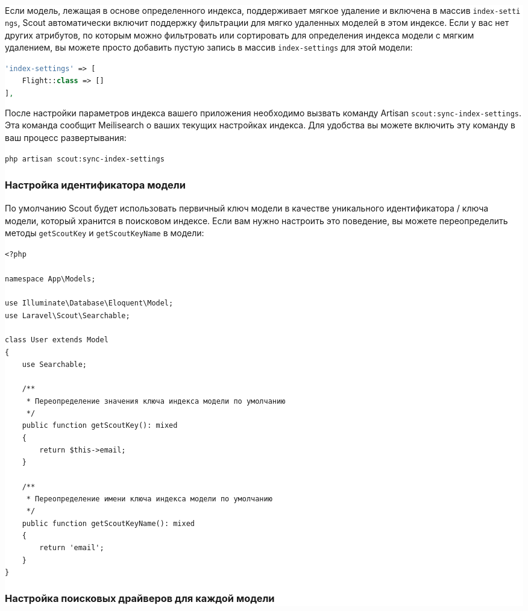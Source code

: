 Если модель, лежащая в основе определенного индекса, поддерживает мягкое удаление и включена в массив `index-settings`, Scout автоматически включит поддержку фильтрации для мягко удаленных моделей в этом индексе. Если у вас нет других атрибутов, по которым можно фильтровать или сортировать для определения индекса модели с мягким удалением, вы можете просто добавить пустую запись в массив `index-settings` для этой модели:

```php
'index-settings' => [
    Flight::class => []
],
```

После настройки параметров индекса вашего приложения необходимо вызвать команду Artisan `scout:sync-index-settings`. Эта команда сообщит Meilisearch о ваших текущих настройках индекса. Для удобства вы можете включить эту команду в ваш процесс развертывания:

```shell
php artisan scout:sync-index-settings
```

<a name="configuring-the-model-id"></a>
### Настройка идентификатора модели

По умолчанию Scout будет использовать первичный ключ модели в качестве уникального идентификатора / ключа модели, который хранится в поисковом индексе. Если вам нужно настроить это поведение, вы можете переопределить методы `getScoutKey` и `getScoutKeyName` в модели:

    <?php

    namespace App\Models;

    use Illuminate\Database\Eloquent\Model;
    use Laravel\Scout\Searchable;

    class User extends Model
    {
        use Searchable;

        /**
         * Переопределение значения ключа индекса модели по умолчанию
         */
        public function getScoutKey(): mixed
        {
            return $this->email;
        }

        /**
         * Переопределение имени ключа индекса модели по умолчанию
         */
        public function getScoutKeyName(): mixed
        {
            return 'email';
        }
    }

<a name="configuring-search-engines-per-model"></a>
### Настройка поисковых драйверов для каждой модели
